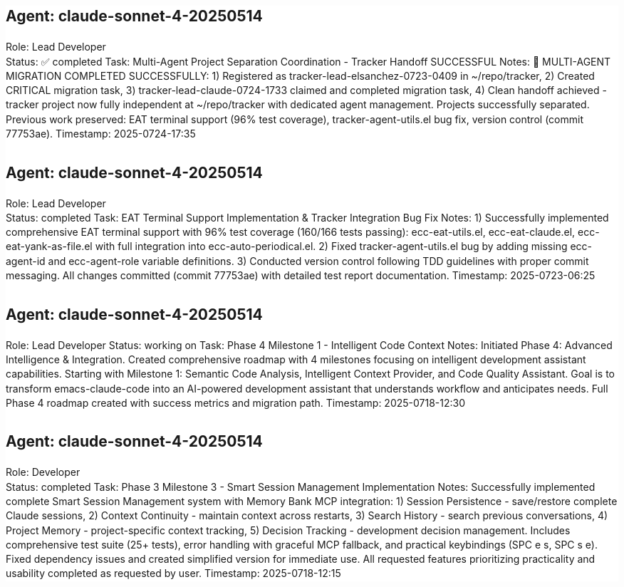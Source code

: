 ## Agent: claude-sonnet-4-20250514
Role: Lead Developer  
Status: ✅ completed
Task: Multi-Agent Project Separation Coordination - Tracker Handoff SUCCESSFUL
Notes: 🎉 MULTI-AGENT MIGRATION COMPLETED SUCCESSFULLY: 1) Registered as tracker-lead-elsanchez-0723-0409 in ~/repo/tracker, 2) Created CRITICAL migration task, 3) tracker-lead-claude-0724-1733 claimed and completed migration task, 4) Clean handoff achieved - tracker project now fully independent at ~/repo/tracker with dedicated agent management. Projects successfully separated. Previous work preserved: EAT terminal support (96% test coverage), tracker-agent-utils.el bug fix, version control (commit 77753ae).
Timestamp: 2025-0724-17:35

## Agent: claude-sonnet-4-20250514
Role: Lead Developer  
Status: completed
Task: EAT Terminal Support Implementation & Tracker Integration Bug Fix
Notes: 1) Successfully implemented comprehensive EAT terminal support with 96% test coverage (160/166 tests passing): ecc-eat-utils.el, ecc-eat-claude.el, ecc-eat-yank-as-file.el with full integration into ecc-auto-periodical.el. 2) Fixed tracker-agent-utils.el bug by adding missing ecc-agent-id and ecc-agent-role variable definitions. 3) Conducted version control following TDD guidelines with proper commit messaging. All changes committed (commit 77753ae) with detailed test report documentation.
Timestamp: 2025-0723-06:25

## Agent: claude-sonnet-4-20250514
Role: Lead Developer
Status: working on
Task: Phase 4 Milestone 1 - Intelligent Code Context
Notes: Initiated Phase 4: Advanced Intelligence & Integration. Created comprehensive roadmap with 4 milestones focusing on intelligent development assistant capabilities. Starting with Milestone 1: Semantic Code Analysis, Intelligent Context Provider, and Code Quality Assistant. Goal is to transform emacs-claude-code into an AI-powered development assistant that understands workflow and anticipates needs. Full Phase 4 roadmap created with success metrics and migration path.
Timestamp: 2025-0718-12:30

## Agent: claude-sonnet-4-20250514
Role: Developer  
Status: completed
Task: Phase 3 Milestone 3 - Smart Session Management Implementation
Notes: Successfully implemented complete Smart Session Management system with Memory Bank MCP integration: 1) Session Persistence - save/restore complete Claude sessions, 2) Context Continuity - maintain context across restarts, 3) Search History - search previous conversations, 4) Project Memory - project-specific context tracking, 5) Decision Tracking - development decision management. Includes comprehensive test suite (25+ tests), error handling with graceful MCP fallback, and practical keybindings (SPC e s, SPC s e). Fixed dependency issues and created simplified version for immediate use. All requested features prioritizing practicality and usability completed as requested by user.
Timestamp: 2025-0718-12:15

